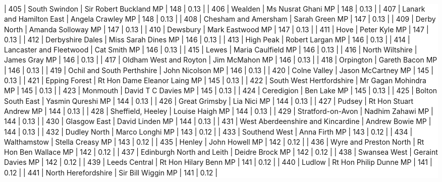 | 405 | South Swindon | Sir Robert Buckland MP | 148 | 0.13 |
| 406 | Wealden | Ms Nusrat Ghani MP | 148 | 0.13 |
| 407 | Lanark and Hamilton East | Angela Crawley MP | 148 | 0.13 |
| 408 | Chesham and Amersham | Sarah Green MP | 147 | 0.13 |
| 409 | Derby North | Amanda Solloway MP | 147 | 0.13 |
| 410 | Dewsbury | Mark Eastwood MP | 147 | 0.13 |
| 411 | Hove | Peter Kyle MP | 147 | 0.13 |
| 412 | Derbyshire Dales | Miss Sarah Dines MP | 146 | 0.13 |
| 413 | High Peak | Robert Largan MP | 146 | 0.13 |
| 414 | Lancaster and Fleetwood | Cat Smith MP | 146 | 0.13 |
| 415 | Lewes | Maria Caulfield MP | 146 | 0.13 |
| 416 | North Wiltshire | James Gray MP | 146 | 0.13 |
| 417 | Oldham West and Royton | Jim McMahon MP | 146 | 0.13 |
| 418 | Orpington | Gareth Bacon MP | 146 | 0.13 |
| 419 | Ochil and South Perthshire | John Nicolson MP | 146 | 0.13 |
| 420 | Colne Valley | Jason McCartney MP | 145 | 0.13 |
| 421 | Epping Forest | Rt Hon Dame Eleanor Laing MP | 145 | 0.13 |
| 422 | South West Hertfordshire | Mr Gagan Mohindra MP | 145 | 0.13 |
| 423 | Monmouth | David T C Davies MP | 145 | 0.13 |
| 424 | Ceredigion | Ben Lake MP | 145 | 0.13 |
| 425 | Bolton South East | Yasmin Qureshi MP | 144 | 0.13 |
| 426 | Great Grimsby | Lia Nici MP | 144 | 0.13 |
| 427 | Pudsey | Rt Hon Stuart Andrew MP | 144 | 0.13 |
| 428 | Sheffield, Heeley | Louise Haigh MP | 144 | 0.13 |
| 429 | Stratford-on-Avon | Nadhim Zahawi MP | 144 | 0.13 |
| 430 | Glasgow East | David Linden MP | 144 | 0.13 |
| 431 | West Aberdeenshire and Kincardine | Andrew Bowie MP | 144 | 0.13 |
| 432 | Dudley North | Marco Longhi MP | 143 | 0.12 |
| 433 | Southend West | Anna Firth MP | 143 | 0.12 |
| 434 | Walthamstow | Stella Creasy MP | 143 | 0.12 |
| 435 | Henley | John Howell MP | 142 | 0.12 |
| 436 | Wyre and Preston North | Rt Hon Ben Wallace MP | 142 | 0.12 |
| 437 | Edinburgh North and Leith | Deidre Brock MP | 142 | 0.12 |
| 438 | Swansea West | Geraint Davies MP | 142 | 0.12 |
| 439 | Leeds Central | Rt Hon Hilary Benn MP | 141 | 0.12 |
| 440 | Ludlow | Rt Hon Philip Dunne MP | 141 | 0.12 |
| 441 | North Herefordshire | Sir Bill Wiggin MP | 141 | 0.12 |